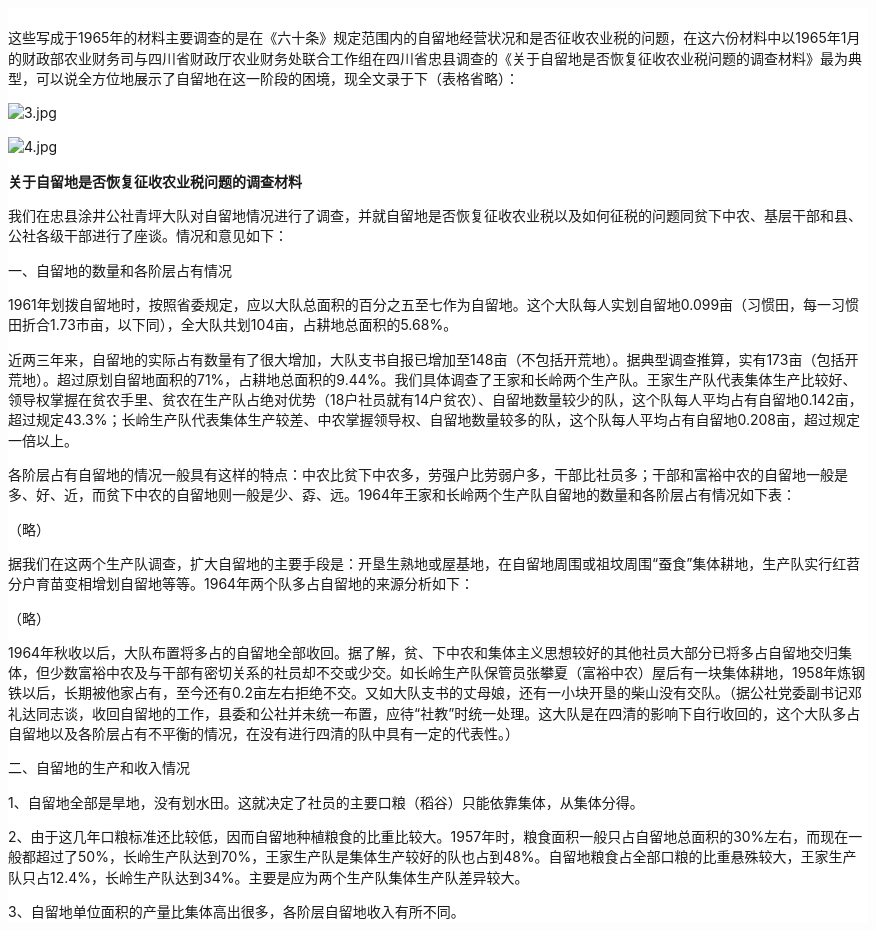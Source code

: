   <br/>
  这些写成于1965年的材料主要调查的是在《六十条》规定范围内的自留地经营状况和是否征收农业税的问题，在这六份材料中以1965年1月的财政部农业财务司与四川省财政厅农业财务处联合工作组在四川省忠县调查的《关于自留地是否恢复征收农业税问题的调查材料》最为典型，可以说全方位地展示了自留地在这一阶段的困境，现全文录于下（表格省略）：
 </p>
 <p>
  <img align="top" alt="3.jpg" border="0" height="495" src="http://mjlsh.usc.cuhk.edu.hk/medias/contents/1900/3.jpg" width="329"/>
 </p>
 <p>
  <img align="top" alt="4.jpg" border="0" height="553" src="http://mjlsh.usc.cuhk.edu.hk/medias/contents/1900/4.jpg" width="375"/>
 </p>
 <p>
  <strong>
   关于自留地是否恢复征收农业税问题的调查材料
  </strong>
 </p>
 <p>
  我们在忠县涂井公社青坪大队对自留地情况进行了调查，并就自留地是否恢复征收农业税以及如何征税的问题同贫下中农、基层干部和县、公社各级干部进行了座谈。情况和意见如下：
 </p>
 <p>
  一、自留地的数量和各阶层占有情况
 </p>
 <p>
  1961年划拨自留地时，按照省委规定，应以大队总面积的百分之五至七作为自留地。这个大队每人实划自留地0.099亩（习惯田，每一习惯田折合1.73市亩，以下同），全大队共划104亩，占耕地总面积的5.68%。
 </p>
 <p>
  近两三年来，自留地的实际占有数量有了很大增加，大队支书自报已增加至148亩（不包括开荒地）。据典型调查推算，实有173亩（包括开荒地）。超过原划自留地面积的71%，占耕地总面积的9.44%。我们具体调查了王家和长岭两个生产队。王家生产队代表集体生产比较好、领导权掌握在贫农手里、贫农在生产队占绝对优势（18户社员就有14户贫农）、自留地数量较少的队，这个队每人平均占有自留地0.142亩，超过规定43.3%；长岭生产队代表集体生产较差、中农掌握领导权、自留地数量较多的队，这个队每人平均占有自留地0.208亩，超过规定一倍以上。
 </p>
 <p>
  各阶层占有自留地的情况一般具有这样的特点：中农比贫下中农多，劳强户比劳弱户多，干部比社员多；干部和富裕中农的自留地一般是多、好、近，而贫下中农的自留地则一般是少、孬、远。1964年王家和长岭两个生产队自留地的数量和各阶层占有情况如下表：
 </p>
 <p>
  （略）
 </p>
 <p>
  据我们在这两个生产队调查，扩大自留地的主要手段是：开垦生熟地或屋基地，在自留地周围或祖坟周围“蚕食”集体耕地，生产队实行红苕分户育苗变相增划自留地等等。1964年两个队多占自留地的来源分析如下：
 </p>
 <p>
  （略）
 </p>
 <p>
  1964年秋收以后，大队布置将多占的自留地全部收回。据了解，贫、下中农和集体主义思想较好的其他社员大部分已将多占自留地交归集体，但少数富裕中农及与干部有密切关系的社员却不交或少交。如长岭生产队保管员张攀夏（富裕中农）屋后有一块集体耕地，1958年炼钢铁以后，长期被他家占有，至今还有0.2亩左右拒绝不交。又如大队支书的丈母娘，还有一小块开垦的柴山没有交队。（据公社党委副书记邓礼达同志谈，收回自留地的工作，县委和公社并未统一布置，应待“社教”时统一处理。这大队是在四清的影响下自行收回的，这个大队多占自留地以及各阶层占有不平衡的情况，在没有进行四清的队中具有一定的代表性。）
 </p>
 <p>
  二、自留地的生产和收入情况
 </p>
 <p>
  1、自留地全部是旱地，没有划水田。这就决定了社员的主要口粮（稻谷）只能依靠集体，从集体分得。
 </p>
 <p>
  2、由于这几年口粮标准还比较低，因而自留地种植粮食的比重比较大。1957年时，粮食面积一般只占自留地总面积的30%左右，而现在一般都超过了50%，长岭生产队达到70%，王家生产队是集体生产较好的队也占到48%。自留地粮食占全部口粮的比重悬殊较大，王家生产队只占12.4%，长岭生产队达到34%。主要是应为两个生产队集体生产队差异较大。
 </p>
 <p>
  3、自留地单位面积的产量比集体高出很多，各阶层自留地收入有所不同。
 </p>
 <p>